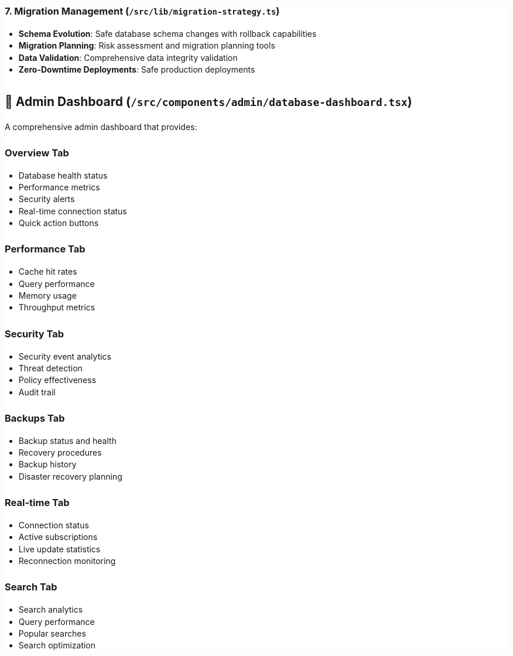 ### 7. **Migration Management** (`/src/lib/migration-strategy.ts`)
- **Schema Evolution**: Safe database schema changes with rollback capabilities
- **Migration Planning**: Risk assessment and migration planning tools
- **Data Validation**: Comprehensive data integrity validation
- **Zero-Downtime Deployments**: Safe production deployments

## 🎯 **Admin Dashboard** (`/src/components/admin/database-dashboard.tsx`)

A comprehensive admin dashboard that provides:

### **Overview Tab**
- Database health status
- Performance metrics
- Security alerts
- Real-time connection status
- Quick action buttons

### **Performance Tab**
- Cache hit rates
- Query performance
- Memory usage
- Throughput metrics

### **Security Tab**
- Security event analytics
- Threat detection
- Policy effectiveness
- Audit trail

### **Backups Tab**
- Backup status and health
- Recovery procedures
- Backup history
- Disaster recovery planning

### **Real-time Tab**
- Connection status
- Active subscriptions
- Live update statistics
- Reconnection monitoring

### **Search Tab**
- Search analytics
- Query performance
- Popular searches
- Search optimization
